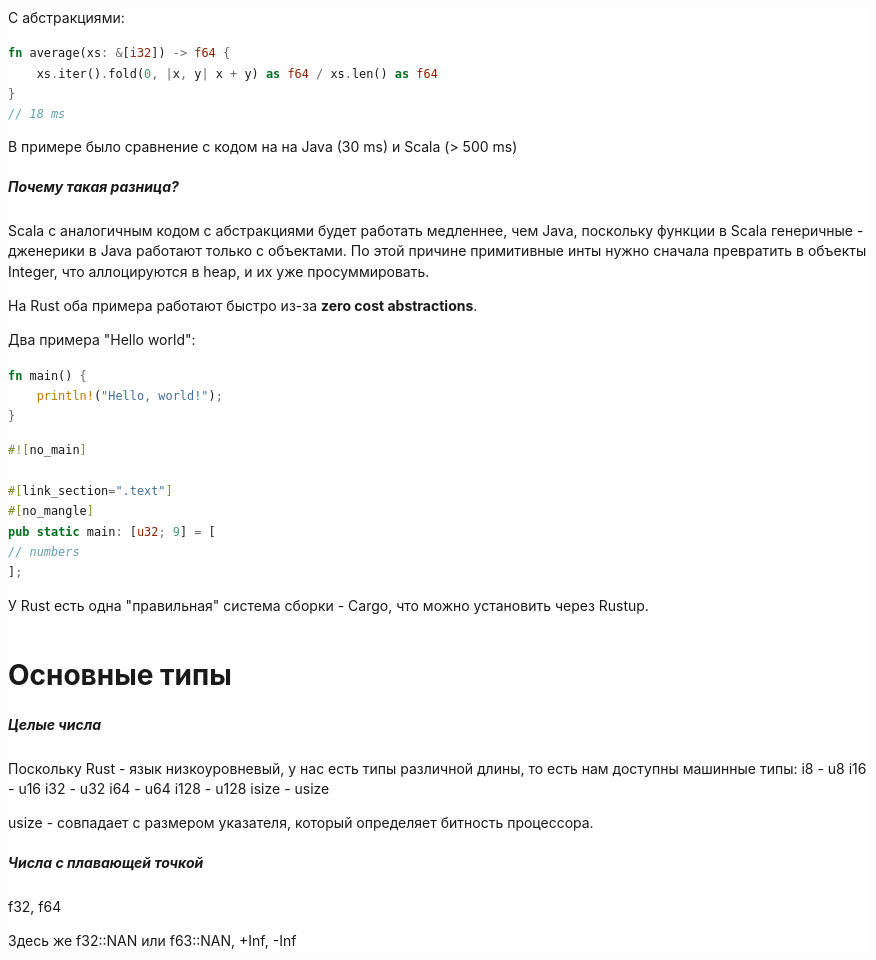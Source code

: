 С абстракциями:
```rust
fn average(xs: &[i32]) -> f64 {
    xs.iter().fold(0, |x, y| x + y) as f64 / xs.len() as f64
}
// 18 ms
```

В примере было сравнение с кодом на на Java (30 ms) и Scala (> 500 ms)
##### Почему такая разница?

Scala с аналогичным кодом с абстракциями будет работать медленнее, чем Java, поскольку функции в Scala генеричные - дженерики в Java работают только с объектами. По этой причине примитивные инты нужно сначала превратить в объекты Integer, что аллоцируются в heap, и их уже просуммировать.

На Rust оба примера работают быстро из-за **zero cost abstractions**.

Два примера "Hello world":
```rust
fn main() {
    println!("Hello, world!");
}
```

```rust
#![no_main]

#[link_section=".text"]
#[no_mangle]
pub static main: [u32; 9] = [
// numbers
];
```
У Rust есть одна "правильная" система сборки - Cargo, что можно установить через Rustup.


# Основные типы
##### Целые числа

Поскольку Rust - язык низкоуровневый, у нас есть типы различной длины, то есть нам доступны машинные типы:
i8 - u8
i16 - u16
i32 - u32
i64 - u64
i128 - u128
isize - usize


usize - совпадает с размером указателя, который определяет битность процессора.


##### Числа с плавающей точкой
f32, f64

Здесь же f32::NAN или f63::NAN, +Inf, -Inf
